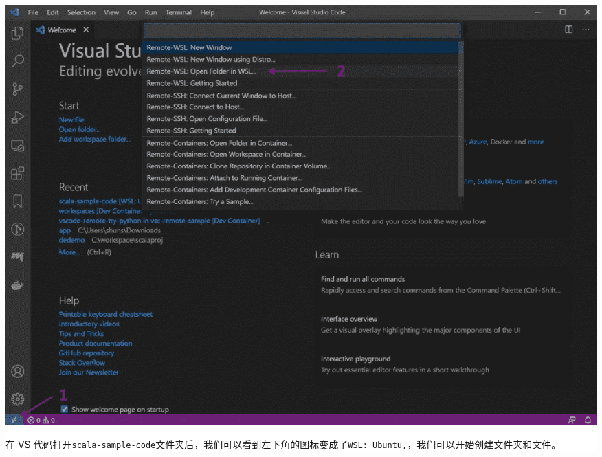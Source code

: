 ![](img/932134a8cd36c4db15869937013764fb.png)

在 VS 代码打开`scala-sample-code`文件夹后，我们可以看到左下角的图标变成了`WSL: Ubuntu,`，我们可以开始创建文件夹和文件。
